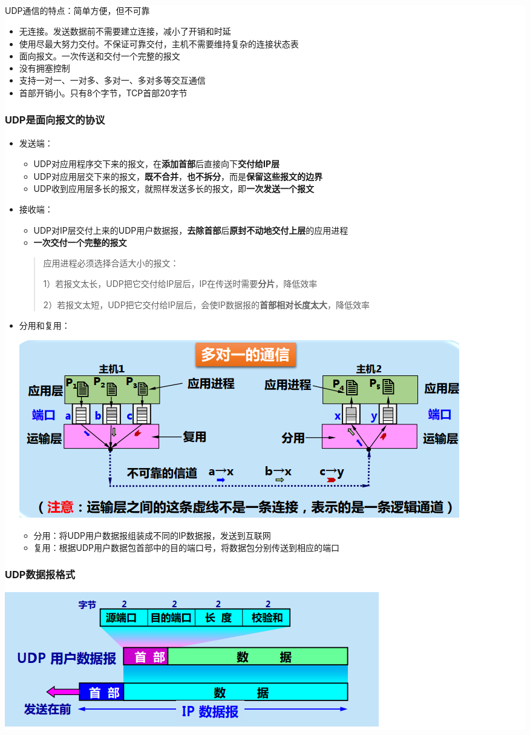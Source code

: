 UDP通信的特点：简单方便，但不可靠

+ 无连接。发送数据前不需要建立连接，减小了开销和时延
+ 使用尽最大努力交付。不保证可靠交付，主机不需要维持复杂的连接状态表
+ 面向报文。一次传送和交付一个完整的报文
+ 没有拥塞控制
+ 支持一对一、一对多、多对一、多对多等交互通信
+ 首部开销小。只有8个字节，TCP首部20字节

### UDP是面向报文的协议

+ 发送端：

	+ UDP对应用程序交下来的报文，在**添加首部**后直接向下**交付给IP层**
	+ UDP对应用层交下来的报文，**既不合并**，**也不拆分**，而是**保留这些报文的边界**
	+ UDP收到应用层多长的报文，就照样发送多长的报文，即**一次发送一个报文**

+ 接收端：

	+ UDP对IP层交付上来的UDP用户数据报，**去除首部**后**原封不动地交付上层**的应用进程
	+ **一次交付一个完整的报文**

	> 应用进程必须选择合适大小的报文：
	>
	> 1）若报文太长，UDP把它交付给IP层后，IP在传送时需要**分片**，降低效率
	>
	> 2）若报文太短，UDP把它交付给IP层后，会使IP数据报的**首部相对长度太大**，降低效率

+ 分用和复用：

	![分用复用](./images/%E5%88%86%E7%94%A8%E5%A4%8D%E7%94%A8.png)

	+ 分用：将UDP用户数据报组装成不同的IP数据报，发送到互联网
	+ 复用：根据UDP用户数据包首部中的目的端口号，将数据包分别传送到相应的端口

### UDP数据报格式

![UDP数据包格式](./images/UDP%E6%95%B0%E6%8D%AE%E5%8C%85%E6%A0%BC%E5%BC%8F.png)
